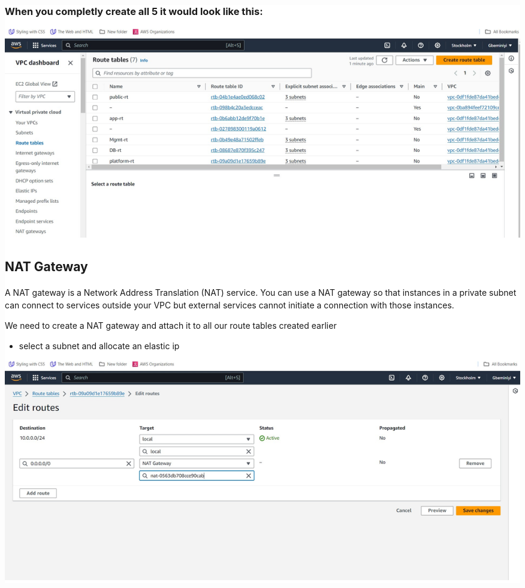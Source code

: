 ### When you completly create all 5 it would look like this:

![all association](./img/ALLassociatesubnets.jpg)

## NAT Gateway

A NAT gateway is a Network Address Translation (NAT) service. You can use a NAT gateway so that instances in a private subnet can connect to services outside your VPC but external services cannot initiate a connection with those instances.

We need to create a NAT gateway and attach it to all our route tables created earlier

- select a subnet and allocate an elastic ip

![NAT gateway](./img/statusNAT.jpg)
